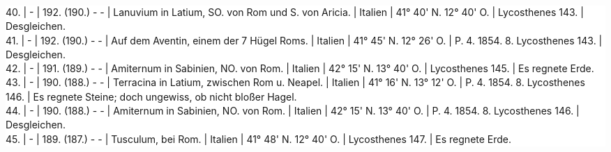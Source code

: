  40\.                                                                            | \-      | 192\. \(190\.\) \- \-                                           | Lanuvium in Latium, SO\. von Rom und S\. von Aricia\.                                                                                                                                                                       | Italien                               | 41° 40' N\. 12° 40' O\.                                            | Lycosthenes 143\.                                                                                             | Desgleichen\.                                                                                                                                                                                                                                                                                                                                                                                               
 41\.                                                                            | \-      | 192\. \(190\.\) \- \-                                           | Auf dem Aventin, einem der 7 Hügel Roms\.                                                                                                                                                                                   | Italien                               | 41° 45' N\. 12° 26' O\.                                            | P\. 4\. 1854\. 8\. Lycosthenes 143\.                                                                          | Desgleichen\.                                                                                                                                                                                                                                                                                                                                                                                               
 42\.                                                                            | \-      | 191\. \(189\.\) \- \-                                           | Amiternum in Sabinien, NO\. von Rom\.                                                                                                                                                                                       | Italien                               | 42° 15' N\. 13° 40' O\.                                            | Lycosthenes 145\.                                                                                             | Es regnete Erde\.                                                                                                                                                                                                                                                                                                                                                                                           
 43\.                                                                            | \-      | 190\. \(188\.\) \- \-                                           | Terracina in Latium, zwischen Rom u\. Neapel\.                                                                                                                                                                              | Italien                               | 41° 16' N\. 13° 12' O\.                                            | P\. 4\. 1854\. 8\. Lycosthenes 146\.                                                                          | Es regnete Steine; doch ungewiss, ob nicht bloßer Hagel\.                                                                                                                                                                                                                                                                                                                                                  
 44\.                                                                            | \-      | 190\. \(188\.\) \- \-                                           | Amiternum in Sabinien, NO\. von Rom\.                                                                                                                                                                                       | Italien                               | 42° 15' N\. 13° 40' O\.                                            | P\. 4\. 1854\. 8\. Lycosthenes 146\.                                                                          | Desgleichen\.                                                                                                                                                                                                                                                                                                                                                                                               
 45\.                                                                            | \-      | 189\. \(187\.\) \- \-                                           | Tusculum, bei Rom\.                                                                                                                                                                                                         | Italien                               | 41° 48' N\. 12° 40' O\.                                            | Lycosthenes 147\.                                                                                             | Es regnete Erde\.                                                                                                                                                                                                                                                                                                                                                                                           
